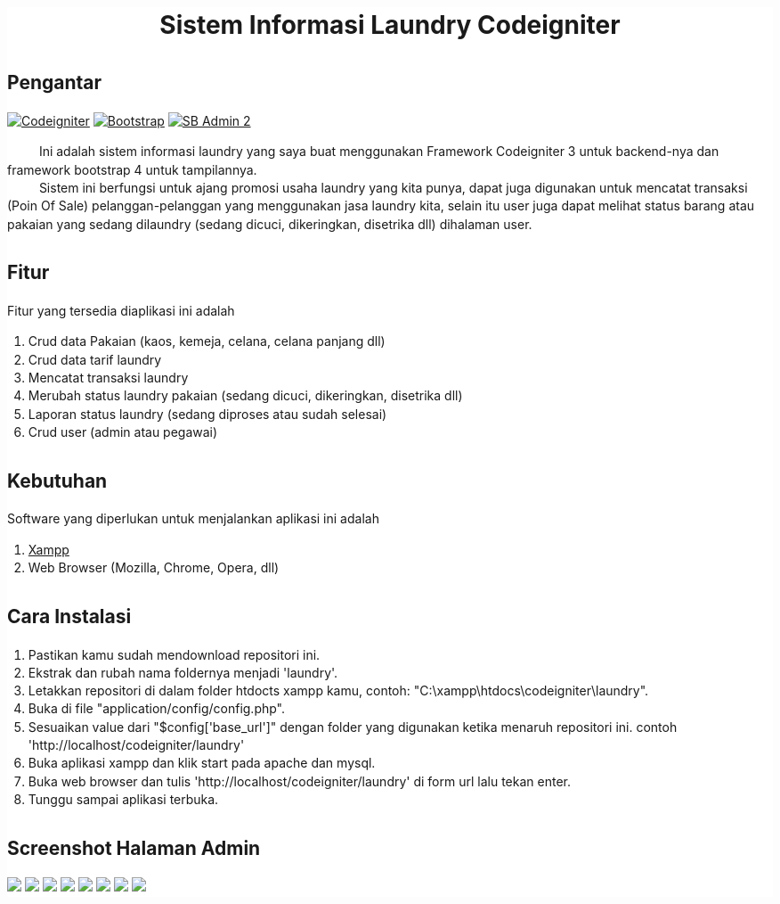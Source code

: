 <h1 align="center"> Sistem Informasi Laundry Codeigniter</h1>


## Pengantar

[![Codeigniter](https://img.shields.io/badge/Codeigniter-3.0-red.svg)](https://www.codeigniter.com/)
[![Bootstrap](https://img.shields.io/badge/Bootstrap-4.0-green.svg)](https://getbootstrap.com/docs/4.0/getting-started/introduction/)
[![SB Admin 2](https://img.shields.io/badge/%20-SB%20Admin%202-blue.svg)](https://startbootstrap.com/themes/sb-admin-2/)

&emsp; &emsp; Ini adalah sistem informasi laundry yang saya buat menggunakan Framework Codeigniter 3 untuk backend-nya dan framework bootstrap 4 untuk tampilannya. <br />
&emsp; &emsp; Sistem ini berfungsi untuk ajang promosi usaha laundry yang kita punya, dapat juga digunakan untuk mencatat transaksi (Poin Of Sale) pelanggan-pelanggan yang menggunakan jasa laundry kita, selain itu user juga dapat melihat status barang atau pakaian yang sedang dilaundry (sedang dicuci, dikeringkan, disetrika dll) dihalaman user.<br />
	
	
## Fitur
Fitur yang tersedia diaplikasi ini adalah
1. Crud data Pakaian (kaos, kemeja, celana, celana panjang dll) 
2. Crud data tarif laundry
3. Mencatat transaksi laundry
4. Merubah status laundry pakaian (sedang dicuci, dikeringkan, disetrika dll)
5. Laporan status laundry (sedang diproses atau sudah selesai)
6. Crud user (admin atau pegawai)

## Kebutuhan
Software yang diperlukan untuk menjalankan aplikasi ini adalah
1. [Xampp](https://www.apachefriends.org/)
2. Web Browser (Mozilla, Chrome, Opera, dll)

## Cara Instalasi
1. Pastikan kamu sudah mendownload repositori ini.
2. Ekstrak dan rubah nama foldernya menjadi 'laundry'.
3. Letakkan repositori di dalam folder htdocts xampp kamu, contoh: "C:\xampp\htdocs\codeigniter\laundry".
4. Buka di file "application/config/config.php".
5. Sesuaikan value dari "$config['base_url']" dengan folder yang digunakan ketika menaruh repositori ini. contoh 'http://localhost/codeigniter/laundry'
6. Buka aplikasi xampp dan klik start pada apache dan mysql.
7. Buka web browser dan tulis 'http://localhost/codeigniter/laundry' di form url lalu tekan enter.
8. Tunggu sampai aplikasi terbuka.


## Screenshot Halaman Admin
<p align='Left' valign='top'>
  <span>
		<img src='https://github.com/DanyAdhi/Aplikasi-Laundry-Codeigniter/blob/master/screenshot/admin%201.png'  width=400 />
		<img src='https://github.com/DanyAdhi/Aplikasi-Laundry-Codeigniter/blob/master/screenshot/admin%202.png'  width=400 />
		<img src='https://github.com/DanyAdhi/Aplikasi-Laundry-Codeigniter/blob/master/screenshot/admin%203.png'  width=400 />
	  <img src='https://github.com/DanyAdhi/Aplikasi-Laundry-Codeigniter/blob/master/screenshot/admin%204.png'  width=400 />
		<img src='https://github.com/DanyAdhi/Aplikasi-Laundry-Codeigniter/blob/master/screenshot/admin%205.png'  width=400 />
		<img src='https://github.com/DanyAdhi/Aplikasi-Laundry-Codeigniter/blob/master/screenshot/admin%206.png'  width=400 />
		<img src='https://github.com/DanyAdhi/Aplikasi-Laundry-Codeigniter/blob/master/screenshot/admin%207.png'  width=400 />
		<img src='https://github.com/DanyAdhi/Aplikasi-Laundry-Codeigniter/blob/master/screenshot/admin%208.png'  width=400 />